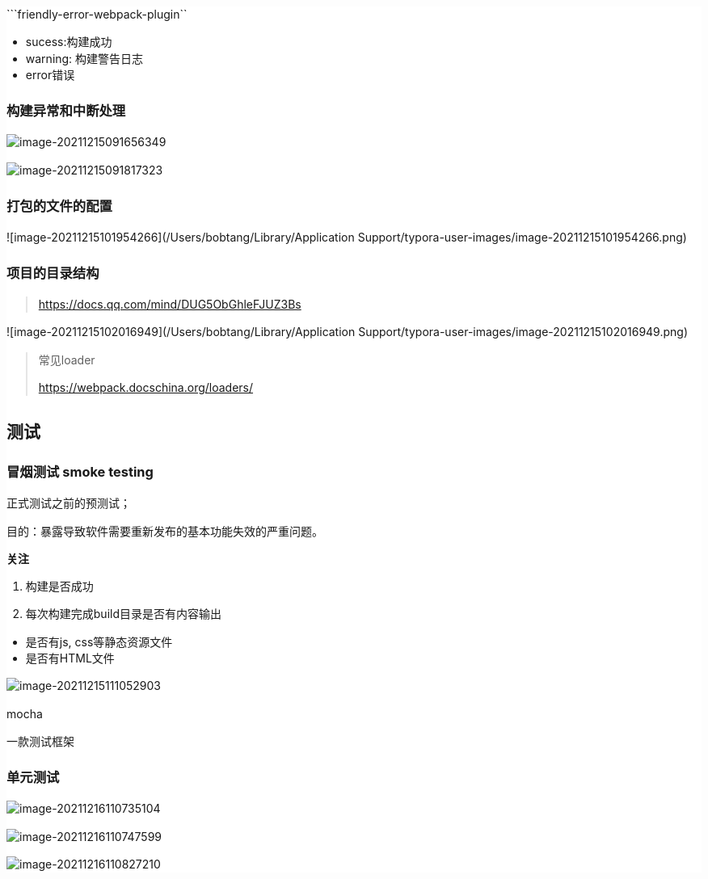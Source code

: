 ```friendly-error-webpack-plugin`` 

- sucess:构建成功
- warning: 构建警告日志
- error错误



### 构建异常和中断处理

![image-20211215091656349](./public/img/image-20211215091656349.png)

![image-20211215091817323](./public/img/image-20211215091817323.png)

### 打包的文件的配置

![image-20211215101954266](/Users/bobtang/Library/Application Support/typora-user-images/image-20211215101954266.png)

### 项目的目录结构

> https://docs.qq.com/mind/DUG5ObGhleFJUZ3Bs

![image-20211215102016949](/Users/bobtang/Library/Application Support/typora-user-images/image-20211215102016949.png)

> 常见loader
>
> https://webpack.docschina.org/loaders/



## 测试

### 冒烟测试 smoke testing

正式测试之前的预测试；

目的：暴露导致软件需要重新发布的基本功能失效的严重问题。

**关注**

1. 构建是否成功

2. 每次构建完成build目录是否有内容输出

- 是否有js, css等静态资源文件
- 是否有HTML文件

![image-20211215111052903](./public/img/image-20211215111052903.png)



mocha

一款测试框架

### 单元测试

![image-20211216110735104](./public/img/image-20211216110735104.png)

![image-20211216110747599](./public/img/image-20211216110747599.png)

![image-20211216110827210](./public/img/image-20211216110827210.png)
```